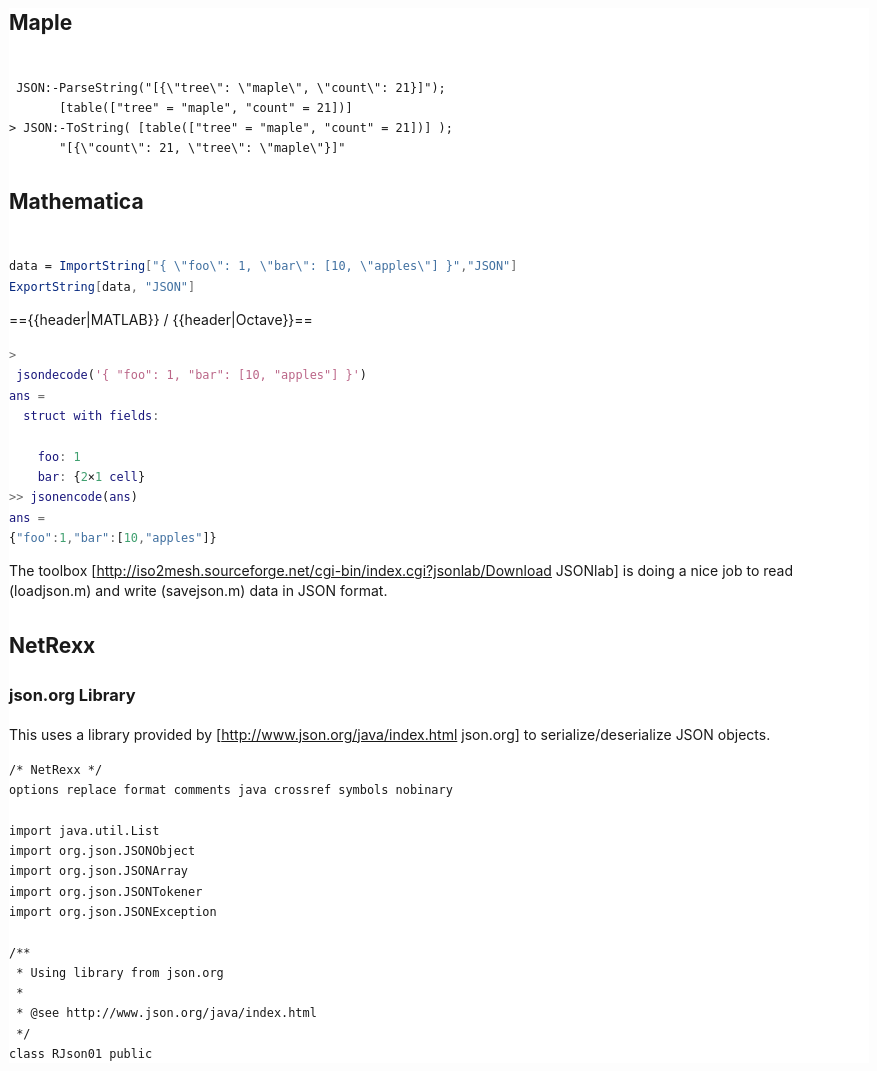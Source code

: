 

## Maple


```maple

 JSON:-ParseString("[{\"tree\": \"maple\", \"count\": 21}]");
       [table(["tree" = "maple", "count" = 21])]
> JSON:-ToString( [table(["tree" = "maple", "count" = 21])] );
       "[{\"count\": 21, \"tree\": \"maple\"}]"
```



## Mathematica


```Mathematica

data = ImportString["{ \"foo\": 1, \"bar\": [10, \"apples\"] }","JSON"]
ExportString[data, "JSON"]

```


=={{header|MATLAB}} / {{header|Octave}}==

```matlab
>
 jsondecode('{ "foo": 1, "bar": [10, "apples"] }')
ans =
  struct with fields:

    foo: 1
    bar: {2×1 cell}
>> jsonencode(ans)
ans =
{"foo":1,"bar":[10,"apples"]}
```

The toolbox [http://iso2mesh.sourceforge.net/cgi-bin/index.cgi?jsonlab/Download JSONlab] is doing a nice job to read (loadjson.m) and write (savejson.m) data in JSON format.


## NetRexx


### json.org Library

This uses a library provided by [http://www.json.org/java/index.html json.org] to serialize/deserialize JSON objects.

```NetRexx
/* NetRexx */
options replace format comments java crossref symbols nobinary

import java.util.List
import org.json.JSONObject
import org.json.JSONArray
import org.json.JSONTokener
import org.json.JSONException

/**
 * Using library from json.org
 *
 * @see http://www.json.org/java/index.html
 */
class RJson01 public
```